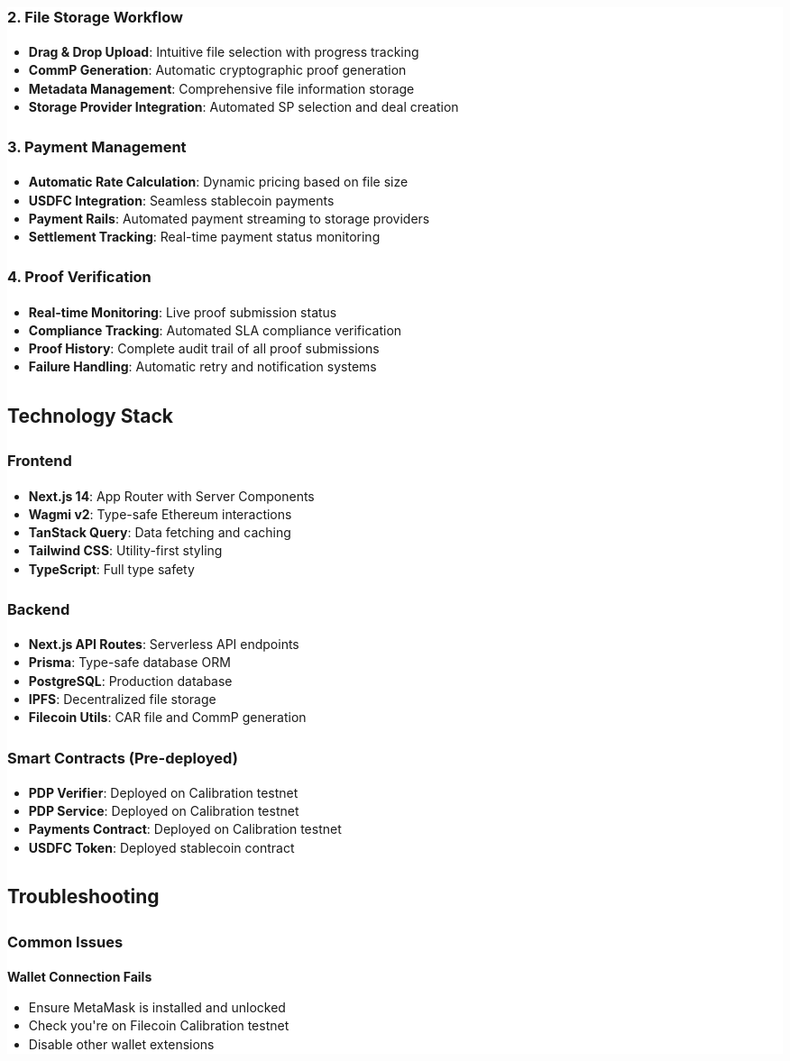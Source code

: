 ### 2. File Storage Workflow
- **Drag & Drop Upload**: Intuitive file selection with progress tracking
- **CommP Generation**: Automatic cryptographic proof generation
- **Metadata Management**: Comprehensive file information storage
- **Storage Provider Integration**: Automated SP selection and deal creation

### 3. Payment Management
- **Automatic Rate Calculation**: Dynamic pricing based on file size
- **USDFC Integration**: Seamless stablecoin payments
- **Payment Rails**: Automated payment streaming to storage providers
- **Settlement Tracking**: Real-time payment status monitoring

### 4. Proof Verification
- **Real-time Monitoring**: Live proof submission status
- **Compliance Tracking**: Automated SLA compliance verification
- **Proof History**: Complete audit trail of all proof submissions
- **Failure Handling**: Automatic retry and notification systems

## Technology Stack

### Frontend
- **Next.js 14**: App Router with Server Components
- **Wagmi v2**: Type-safe Ethereum interactions
- **TanStack Query**: Data fetching and caching
- **Tailwind CSS**: Utility-first styling
- **TypeScript**: Full type safety

### Backend
- **Next.js API Routes**: Serverless API endpoints
- **Prisma**: Type-safe database ORM
- **PostgreSQL**: Production database
- **IPFS**: Decentralized file storage
- **Filecoin Utils**: CAR file and CommP generation

### Smart Contracts (Pre-deployed)
- **PDP Verifier**: Deployed on Calibration testnet
- **PDP Service**: Deployed on Calibration testnet
- **Payments Contract**: Deployed on Calibration testnet
- **USDFC Token**: Deployed stablecoin contract

## Troubleshooting

### Common Issues

**Wallet Connection Fails**
- Ensure MetaMask is installed and unlocked
- Check you're on Filecoin Calibration testnet
- Disable other wallet extensions
